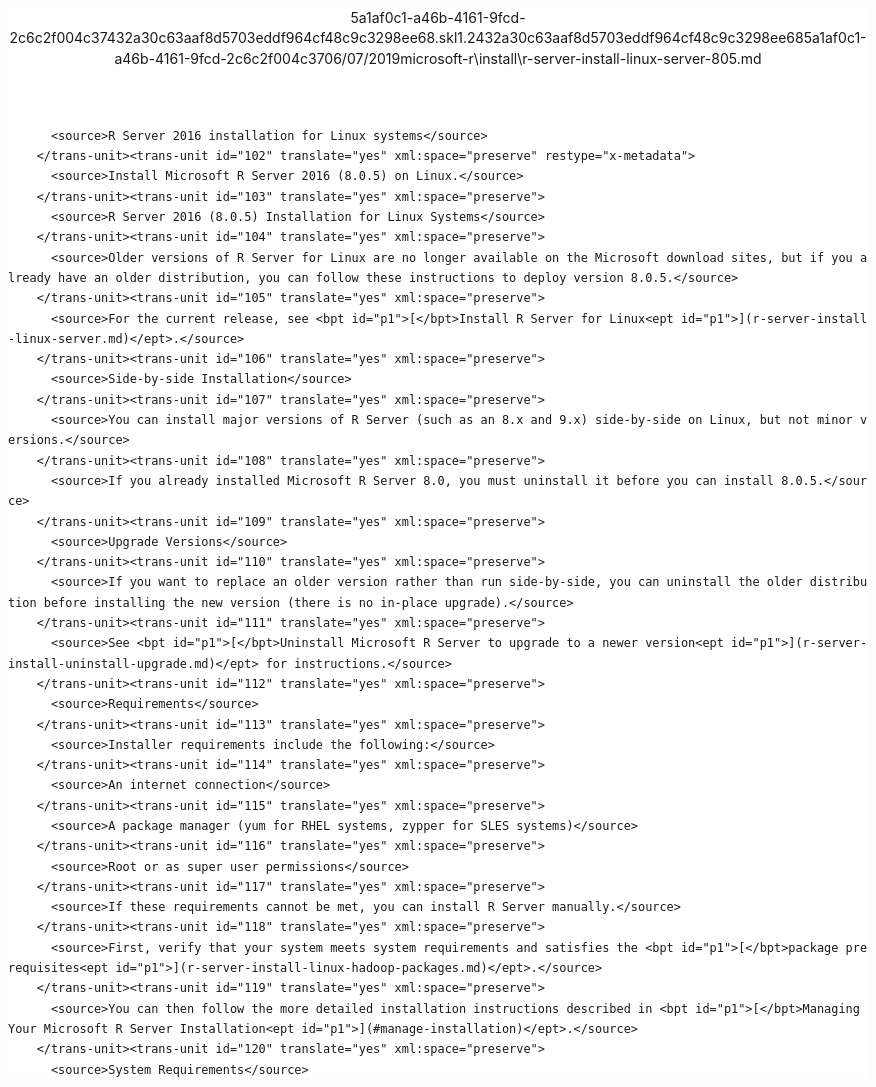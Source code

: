 <?xml version="1.0"?><xliff version="1.2" xmlns="urn:oasis:names:tc:xliff:document:1.2" xmlns:xsi="http://www.w3.org/2001/XMLSchema-instance" xsi:schemaLocation="urn:oasis:names:tc:xliff:document:1.2 xliff-core-1.2-transitional.xsd"><file datatype="xml" original="r-server-install-linux-server-805.md" source-language="en-US" target-language="en-US"><header><tool tool-id="mdxliff" tool-name="mdxliff" tool-version="1.0-4e81c41" tool-company="Microsoft" /><xliffext:skl_file_name xmlns:xliffext="urn:microsoft:content:schema:xliffextensions">5a1af0c1-a46b-4161-9fcd-2c6c2f004c37432a30c63aaf8d5703eddf964cf48c9c3298ee68.skl</xliffext:skl_file_name><xliffext:version xmlns:xliffext="urn:microsoft:content:schema:xliffextensions">1.2</xliffext:version><xliffext:ms.openlocfilehash xmlns:xliffext="urn:microsoft:content:schema:xliffextensions">432a30c63aaf8d5703eddf964cf48c9c3298ee68</xliffext:ms.openlocfilehash><xliffext:ms.sourcegitcommit xmlns:xliffext="urn:microsoft:content:schema:xliffextensions">5a1af0c1-a46b-4161-9fcd-2c6c2f004c37</xliffext:ms.sourcegitcommit><xliffext:ms.lasthandoff xmlns:xliffext="urn:microsoft:content:schema:xliffextensions">06/07/2019</xliffext:ms.lasthandoff><xliffext:ms.openlocfilepath xmlns:xliffext="urn:microsoft:content:schema:xliffextensions">microsoft-r\install\r-server-install-linux-server-805.md</xliffext:ms.openlocfilepath></header><body><group id="content" extype="content"><trans-unit id="101" translate="yes" xml:space="preserve" restype="x-metadata">
          <source>R Server 2016 installation for Linux systems</source>
        </trans-unit><trans-unit id="102" translate="yes" xml:space="preserve" restype="x-metadata">
          <source>Install Microsoft R Server 2016 (8.0.5) on Linux.</source>
        </trans-unit><trans-unit id="103" translate="yes" xml:space="preserve">
          <source>R Server 2016 (8.0.5) Installation for Linux Systems</source>
        </trans-unit><trans-unit id="104" translate="yes" xml:space="preserve">
          <source>Older versions of R Server for Linux are no longer available on the Microsoft download sites, but if you already have an older distribution, you can follow these instructions to deploy version 8.0.5.</source>
        </trans-unit><trans-unit id="105" translate="yes" xml:space="preserve">
          <source>For the current release, see <bpt id="p1">[</bpt>Install R Server for Linux<ept id="p1">](r-server-install-linux-server.md)</ept>.</source>
        </trans-unit><trans-unit id="106" translate="yes" xml:space="preserve">
          <source>Side-by-side Installation</source>
        </trans-unit><trans-unit id="107" translate="yes" xml:space="preserve">
          <source>You can install major versions of R Server (such as an 8.x and 9.x) side-by-side on Linux, but not minor versions.</source>
        </trans-unit><trans-unit id="108" translate="yes" xml:space="preserve">
          <source>If you already installed Microsoft R Server 8.0, you must uninstall it before you can install 8.0.5.</source>
        </trans-unit><trans-unit id="109" translate="yes" xml:space="preserve">
          <source>Upgrade Versions</source>
        </trans-unit><trans-unit id="110" translate="yes" xml:space="preserve">
          <source>If you want to replace an older version rather than run side-by-side, you can uninstall the older distribution before installing the new version (there is no in-place upgrade).</source>
        </trans-unit><trans-unit id="111" translate="yes" xml:space="preserve">
          <source>See <bpt id="p1">[</bpt>Uninstall Microsoft R Server to upgrade to a newer version<ept id="p1">](r-server-install-uninstall-upgrade.md)</ept> for instructions.</source>
        </trans-unit><trans-unit id="112" translate="yes" xml:space="preserve">
          <source>Requirements</source>
        </trans-unit><trans-unit id="113" translate="yes" xml:space="preserve">
          <source>Installer requirements include the following:</source>
        </trans-unit><trans-unit id="114" translate="yes" xml:space="preserve">
          <source>An internet connection</source>
        </trans-unit><trans-unit id="115" translate="yes" xml:space="preserve">
          <source>A package manager (yum for RHEL systems, zypper for SLES systems)</source>
        </trans-unit><trans-unit id="116" translate="yes" xml:space="preserve">
          <source>Root or as super user permissions</source>
        </trans-unit><trans-unit id="117" translate="yes" xml:space="preserve">
          <source>If these requirements cannot be met, you can install R Server manually.</source>
        </trans-unit><trans-unit id="118" translate="yes" xml:space="preserve">
          <source>First, verify that your system meets system requirements and satisfies the <bpt id="p1">[</bpt>package prerequisites<ept id="p1">](r-server-install-linux-hadoop-packages.md)</ept>.</source>
        </trans-unit><trans-unit id="119" translate="yes" xml:space="preserve">
          <source>You can then follow the more detailed installation instructions described in <bpt id="p1">[</bpt>Managing Your Microsoft R Server Installation<ept id="p1">](#manage-installation)</ept>.</source>
        </trans-unit><trans-unit id="120" translate="yes" xml:space="preserve">
          <source>System Requirements</source>